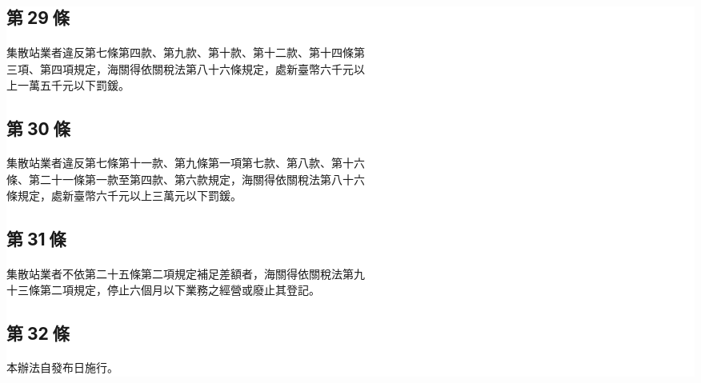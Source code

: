 第 29 條
--------
集散站業者違反第七條第四款、第九款、第十款、第十二款、第十四條第  
三項、第四項規定，海關得依關稅法第八十六條規定，處新臺幣六千元以  
上一萬五千元以下罰鍰。

第 30 條
--------
集散站業者違反第七條第十一款、第九條第一項第七款、第八款、第十六  
條、第二十一條第一款至第四款、第六款規定，海關得依關稅法第八十六  
條規定，處新臺幣六千元以上三萬元以下罰鍰。

第 31 條
--------
集散站業者不依第二十五條第二項規定補足差額者，海關得依關稅法第九  
十三條第二項規定，停止六個月以下業務之經營或廢止其登記。

第 32 條
--------
本辦法自發布日施行。

